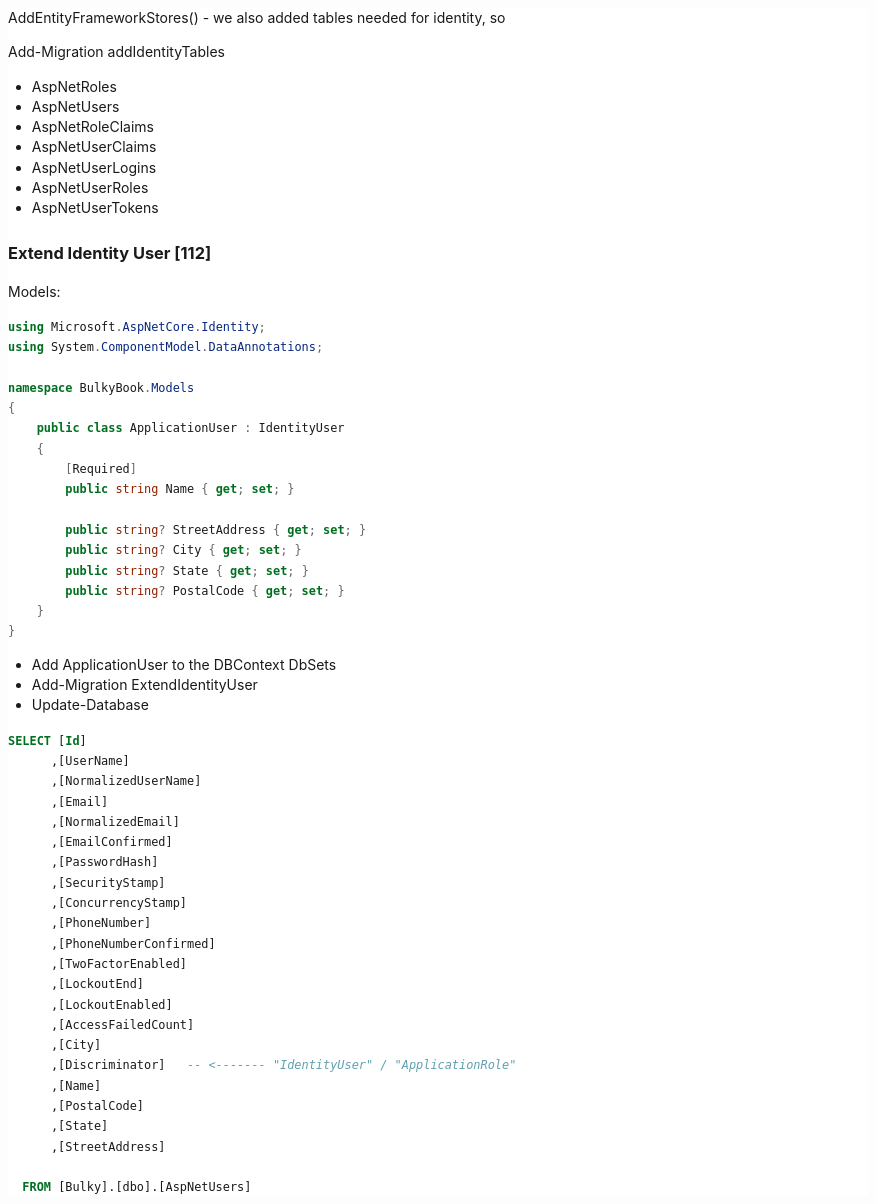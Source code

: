 AddEntityFrameworkStores() - we also added tables needed for identity, so

Add-Migration addIdentityTables

- AspNetRoles
- AspNetUsers
- AspNetRoleClaims
- AspNetUserClaims
- AspNetUserLogins
- AspNetUserRoles
- AspNetUserTokens

### Extend Identity User [112]

Models:

```cs
using Microsoft.AspNetCore.Identity;
using System.ComponentModel.DataAnnotations;

namespace BulkyBook.Models
{
    public class ApplicationUser : IdentityUser
    {
        [Required]
        public string Name { get; set; }

        public string? StreetAddress { get; set; }
        public string? City { get; set; }
        public string? State { get; set; }
        public string? PostalCode { get; set; }
    }
}
```

- Add ApplicationUser to the DBContext DbSets
- Add-Migration ExtendIdentityUser
- Update-Database


```sql
SELECT [Id]
      ,[UserName]
      ,[NormalizedUserName]
      ,[Email]
      ,[NormalizedEmail]
      ,[EmailConfirmed]
      ,[PasswordHash]
      ,[SecurityStamp]
      ,[ConcurrencyStamp]
      ,[PhoneNumber]
      ,[PhoneNumberConfirmed]
      ,[TwoFactorEnabled]
      ,[LockoutEnd]
      ,[LockoutEnabled]
      ,[AccessFailedCount]
      ,[City]
      ,[Discriminator]   -- <------- "IdentityUser" / "ApplicationRole"
      ,[Name]
      ,[PostalCode]
      ,[State]
      ,[StreetAddress]

  FROM [Bulky].[dbo].[AspNetUsers]
```
